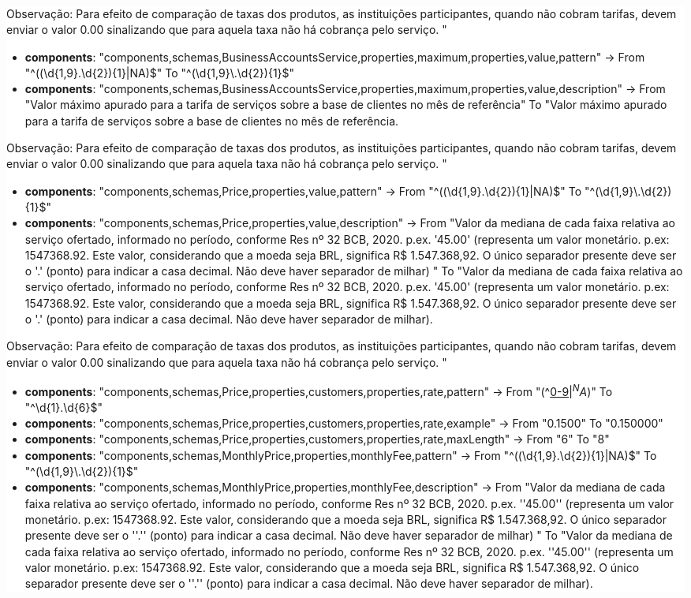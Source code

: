 Observação: Para efeito de comparação de taxas dos produtos, as instituições participantes, quando não cobram tarifas,
devem enviar o valor 0.00 sinalizando que para aquela taxa não há cobrança pelo serviço.
"
- **components**: "components,schemas,BusinessAccountsService,properties,maximum,properties,value,pattern" -> From "^((\d{1,9}\.\d{2}){1}|NA)$" To "^(\d{1,9}\.\d{2}){1}$"
- **components**: "components,schemas,BusinessAccountsService,properties,maximum,properties,value,description" -> From "Valor máximo apurado para a tarifa de serviços sobre a base de clientes no mês de referência" To "Valor máximo apurado para a tarifa de serviços sobre a base de clientes no mês de referência.

Observação: Para efeito de comparação de taxas dos produtos, as instituições participantes, quando não cobram tarifas,
devem enviar o valor 0.00 sinalizando que para aquela taxa não há cobrança pelo serviço.
"
- **components**: "components,schemas,Price,properties,value,pattern" -> From "^((\d{1,9}\.\d{2}){1}|NA)$" To "^(\d{1,9}\.\d{2}){1}$"
- **components**: "components,schemas,Price,properties,value,description" -> From "Valor da mediana de cada faixa relativa ao serviço ofertado, informado no período, conforme Res nº 32 BCB, 2020. p.ex. '45.00' (representa um valor monetário. p.ex: 1547368.92. Este valor, considerando que a moeda seja BRL, significa R$ 1.547.368,92. O único separador presente deve ser o '.' (ponto) para indicar a casa decimal. Não deve haver separador de milhar)
" To "Valor da mediana de cada faixa relativa ao serviço ofertado, informado no período, conforme Res nº 32 BCB, 2020. p.ex. '45.00'
(representa um valor monetário. p.ex: 1547368.92. Este valor, considerando que a moeda seja BRL, significa R$ 1.547.368,92.
O único separador presente deve ser o '.' (ponto) para indicar a casa decimal. Não deve haver separador de milhar).

Observação: Para efeito de comparação de taxas dos produtos, as instituições participantes, quando não cobram tarifas,
devem enviar o valor 0.00 sinalizando que para aquela taxa não há cobrança pelo serviço.
"
- **components**: "components,schemas,Price,properties,customers,properties,rate,pattern" -> From "(^[0-9](\.[0-9]{4})$|^NA$)" To "^\d{1}\.\d{6}$"
- **components**: "components,schemas,Price,properties,customers,properties,rate,example" -> From "0.1500" To "0.150000"
- **components**: "components,schemas,Price,properties,customers,properties,rate,maxLength" -> From "6" To "8"
- **components**: "components,schemas,MonthlyPrice,properties,monthlyFee,pattern" -> From "^((\d{1,9}\.\d{2}){1}|NA)$" To "^(\d{1,9}\.\d{2}){1}$"
- **components**: "components,schemas,MonthlyPrice,properties,monthlyFee,description" -> From "Valor da mediana de cada faixa relativa ao serviço ofertado, informado no período, conforme Res nº 32 BCB, 2020. p.ex. ''45.00''
(representa um valor monetário. p.ex: 1547368.92. Este valor, considerando que a moeda seja BRL, significa R$ 1.547.368,92. O único separador presente deve ser o ''.'' (ponto) para indicar a casa decimal. Não deve haver separador de milhar)
" To "Valor da mediana de cada faixa relativa ao serviço ofertado, informado no período, conforme Res nº 32 BCB, 2020. p.ex. ''45.00''
(representa um valor monetário. p.ex: 1547368.92. Este valor, considerando que a moeda seja BRL, significa R$ 1.547.368,92.
O único separador presente deve ser o ''.'' (ponto) para indicar a casa decimal. Não deve haver separador de milhar).

